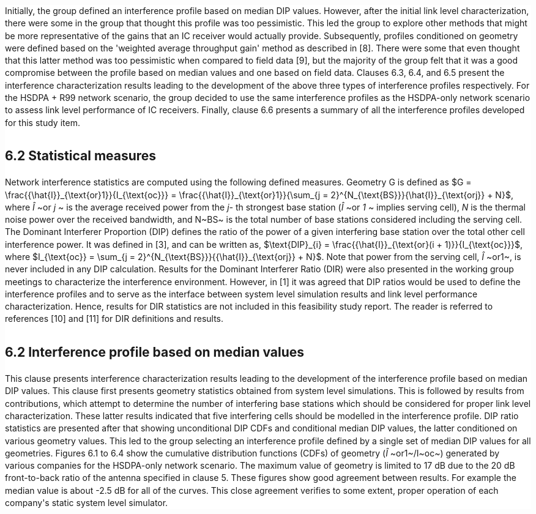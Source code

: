 Initially, the group defined an interference profile based on median DIP
values. However, after the initial link level characterization, there were
some in the group that thought this profile was too pessimistic. This led the
group to explore other methods that might be more representative of the gains
that an IC receiver would actually provide. Subsequently, profiles conditioned
on geometry were defined based on the 'weighted average throughput gain'
method as described in [8]. There were some that even thought that this latter
method was too pessimistic when compared to field data [9], but the majority
of the group felt that it was a good compromise between the profile based on
median values and one based on field data. Clauses 6.3, 6.4, and 6.5 present
the interference characterization results leading to the development of the
above three types of interference profiles respectively.
For the HSDPA + R99 network scenario, the group decided to use the same
interference profiles as the HSDPA-only network scenario to assess link level
performance of IC receivers.
Finally, clause 6.6 presents a summary of all the interference profiles
developed for this study item.
## 6.2 Statistical measures
Network interference statistics are computed using the following defined
measures. Geometry G is defined as
$G = \frac{{\hat{I}}_{\text{or}1}}{I_{\text{oc}}} =
\frac{{\hat{I}}_{\text{or}1}}{\sum_{j =
2}^{N_{\text{BS}}}{\hat{I}}_{\text{orj}} + N}$,
where _Î_ ~or _j_ ~ is the average received power from the _j-_ th strongest
base station (_Î_ ~or _1_ ~ implies serving cell), _N_ is the thermal noise
power over the received bandwidth, and N~BS~ is the total number of base
stations considered including the serving cell.
The Dominant Interferer Proportion (DIP) defines the ratio of the power of a
given interfering base station over the total other cell interference power.
It was defined in [3], and can be written as,
$\text{DIP}_{i} = \frac{{\hat{I}}_{\text{or}(i + 1)}}{I_{\text{oc}}}$,
where $I_{\text{oc}} = \sum_{j = 2}^{N_{\text{BS}}}{{\hat{I}}_{\text{orj}} +
N}$.
Note that power from the serving cell, _Î_ ~or1~, is never included in any DIP
calculation.
Results for the Dominant Interferer Ratio (DIR) were also presented in the
working group meetings to characterize the interference environment. However,
in [1] it was agreed that DIP ratios would be used to define the interference
profiles and to serve as the interface between system level simulation results
and link level performance characterization. Hence, results for DIR statistics
are not included in this feasibility study report. The reader is referred to
references [10] and [11] for DIR definitions and results.
## 6.2 Interference profile based on median values
This clause presents interference characterization results leading to the
development of the interference profile based on median DIP values. This
clause first presents geometry statistics obtained from system level
simulations. This is followed by results from contributions, which attempt to
determine the number of interfering base stations which should be considered
for proper link level characterization. These latter results indicated that
five interfering cells should be modelled in the interference profile. DIP
ratio statistics are presented after that showing unconditional DIP CDFs and
conditional median DIP values, the latter conditioned on various geometry
values. This led to the group selecting an interference profile defined by a
single set of median DIP values for all geometries.
Figures 6.1 to 6.4 show the cumulative distribution functions (CDFs) of
geometry (_Î_ ~or1~/I~oc~) generated by various companies for the HSDPA-only
network scenario. The maximum value of geometry is limited to 17 dB due to the
20 dB front-to-back ratio of the antenna specified in clause 5. These figures
show good agreement between results. For example the median value is about
-2.5 dB for all of the curves. This close agreement verifies to some extent,
proper operation of each company's static system level simulator.